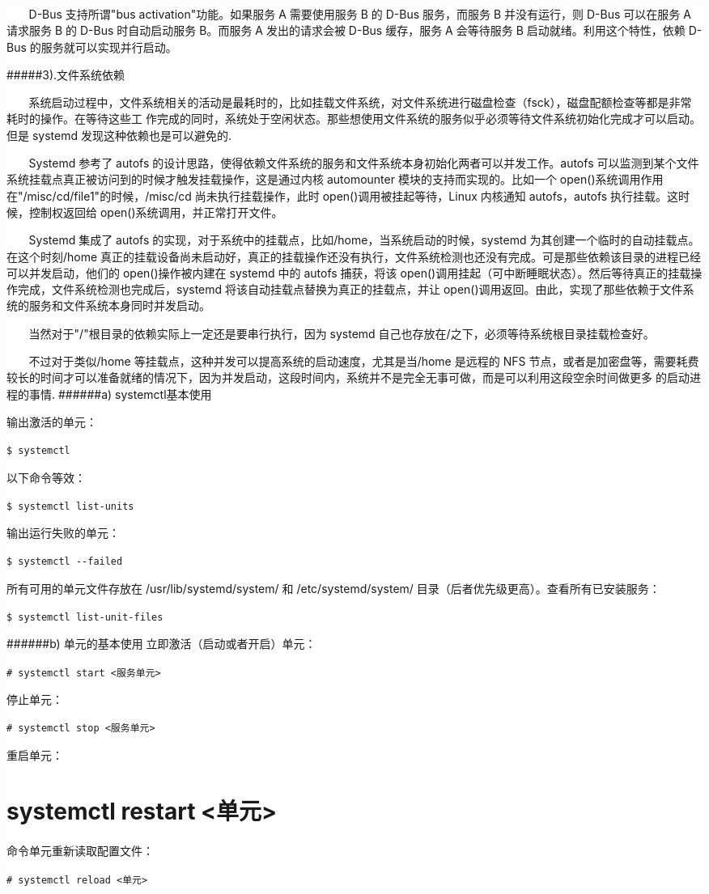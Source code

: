 &#160; &#160; &#160; &#160;D-Bus 支持所谓"bus activation"功能。如果服务 A 需要使用服务 B 的 D-Bus 服务，而服务 B 并没有运行，则 D-Bus 可以在服务 A 请求服务 B 的 D-Bus 时自动启动服务 B。而服务 A 发出的请求会被 D-Bus 缓存，服务 A 会等待服务 B 启动就绪。利用这个特性，依赖 D-Bus 的服务就可以实现并行启动。

#####3).文件系统依赖

&#160; &#160; &#160; &#160;系统启动过程中，文件系统相关的活动是最耗时的，比如挂载文件系统，对文件系统进行磁盘检查（fsck），磁盘配额检查等都是非常耗时的操作。在等待这些工 作完成的同时，系统处于空闲状态。那些想使用文件系统的服务似乎必须等待文件系统初始化完成才可以启动。但是 systemd 发现这种依赖也是可以避免的.

&#160; &#160; &#160; &#160;Systemd 参考了 autofs 的设计思路，使得依赖文件系统的服务和文件系统本身初始化两者可以并发工作。autofs 可以监测到某个文件系统挂载点真正被访问到的时候才触发挂载操作，这是通过内核 automounter 模块的支持而实现的。比如一个 open()系统调用作用在"/misc/cd/file1"的时候，/misc/cd 尚未执行挂载操作，此时 open()调用被挂起等待，Linux 内核通知 autofs，autofs 执行挂载。这时候，控制权返回给 open()系统调用，并正常打开文件。

&#160; &#160; &#160; &#160;Systemd 集成了 autofs 的实现，对于系统中的挂载点，比如/home，当系统启动的时候，systemd 为其创建一个临时的自动挂载点。在这个时刻/home 真正的挂载设备尚未启动好，真正的挂载操作还没有执行，文件系统检测也还没有完成。可是那些依赖该目录的进程已经可以并发启动，他们的 open()操作被内建在 systemd 中的 autofs 捕获，将该 open()调用挂起（可中断睡眠状态）。然后等待真正的挂载操作完成，文件系统检测也完成后，systemd 将该自动挂载点替换为真正的挂载点，并让 open()调用返回。由此，实现了那些依赖于文件系统的服务和文件系统本身同时并发启动。

&#160; &#160; &#160; &#160;当然对于"/"根目录的依赖实际上一定还是要串行执行，因为 systemd 自己也存放在/之下，必须等待系统根目录挂载检查好。

&#160; &#160; &#160; &#160;不过对于类似/home 等挂载点，这种并发可以提高系统的启动速度，尤其是当/home 是远程的 NFS 节点，或者是加密盘等，需要耗费较长的时间才可以准备就绪的情况下，因为并发启动，这段时间内，系统并不是完全无事可做，而是可以利用这段空余时间做更多 的启动进程的事情.
######a) systemctl基本使用

输出激活的单元：

	$ systemctl

以下命令等效：

	$ systemctl list-units

输出运行失败的单元：

	$ systemctl --failed

所有可用的单元文件存放在 /usr/lib/systemd/system/ 和 /etc/systemd/system/ 目录（后者优先级更高）。查看所有已安装服务：

	$ systemctl list-unit-files

######b) 单元的基本使用
立即激活（启动或者开启）单元：

	# systemctl start <服务单元>

停止单元：

	# systemctl stop <服务单元>

重启单元：

# systemctl restart <单元>

命令单元重新读取配置文件：

	# systemctl reload <单元>
